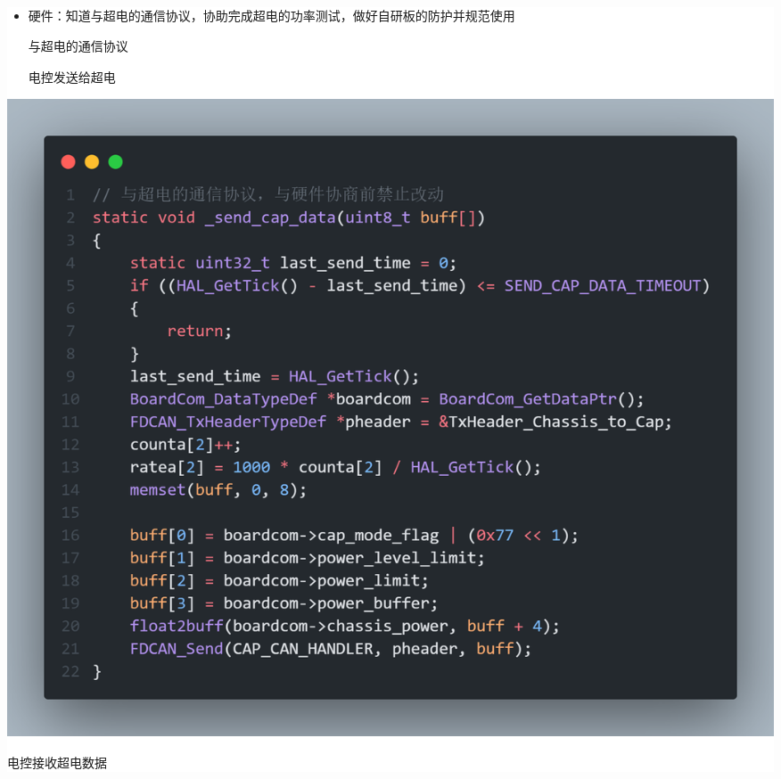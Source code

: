 - 硬件：知道与超电的通信协议，协助完成超电的功率测试，做好自研板的防护并规范使用

    与超电的通信协议

    电控发送给超电

![image-20240816185225142](README.assets/image-20240816185225142.png)

电控接收超电数据
